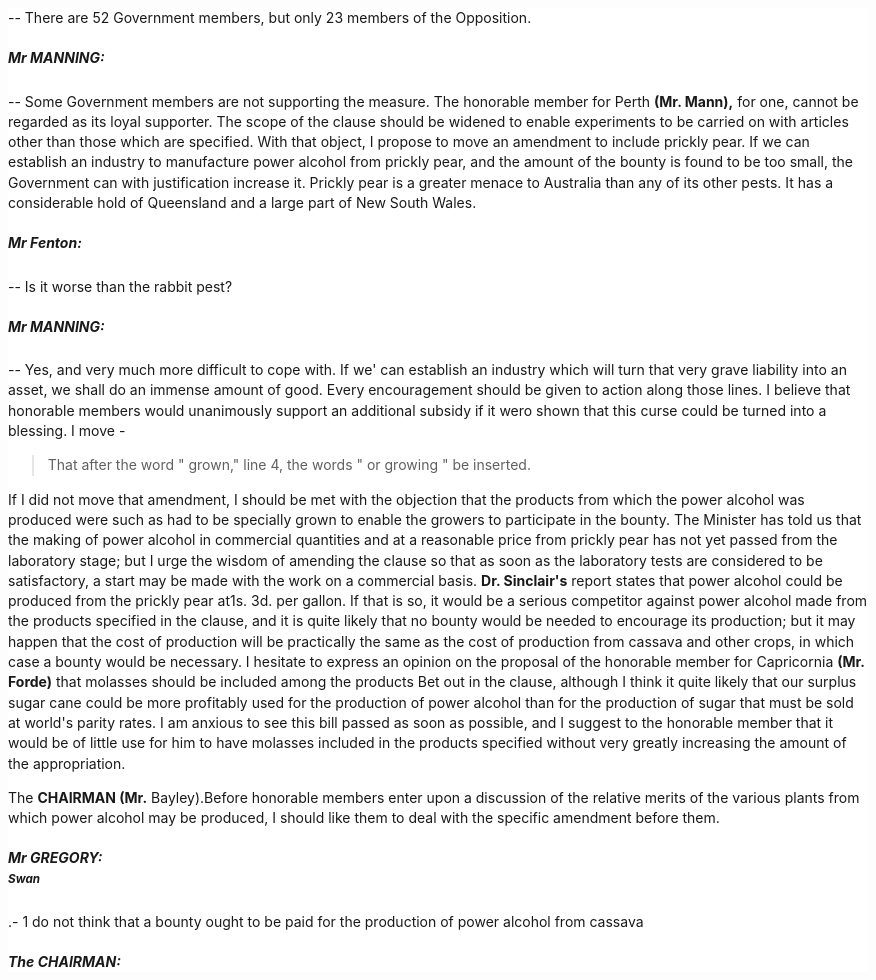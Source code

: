 -- There are 52 Government members, but only 23 members of the Opposition. 

##### Mr MANNING:

-- Some Government members are not supporting the measure. The honorable member for Perth  **(Mr. Mann),**  for one, cannot be regarded as its loyal supporter. The scope of the clause should be widened to enable experiments to be carried on with articles other than those which are specified. With that object, I propose to move an amendment to include prickly pear. If we can establish an industry to manufacture power alcohol from prickly pear, and the amount of the bounty is found to be too small, the Government can with justification increase it. Prickly pear is a greater menace to Australia than any of its other pests. It has a considerable hold of Queensland and a large part of New South Wales. 

##### Mr Fenton:

--  Is it worse than the rabbit pest? 

##### Mr MANNING:

-- Yes, and very much more difficult to cope with. If we' can establish an industry which will turn that very grave liability into an asset, we shall do an immense amount of good. Every encouragement should be given to action along those lines. I believe that honorable members would unanimously support an additional subsidy if it wero shown that this curse could be turned into a blessing. I move - 

  >That after the word " grown," line 4, the words " or growing " be inserted. 

If I did not move that amendment, I should be met with the objection that the products from which the power alcohol was produced were such as had to be specially grown to enable the growers to participate in the bounty. The Minister has told us that the making of power alcohol in commercial quantities and at a reasonable price from prickly pear has not yet passed from the laboratory stage; but I urge the wisdom of amending the clause so that as soon as the laboratory tests are considered to be satisfactory, a start may be made with the work on a commercial basis.  **Dr. Sinclair's**  report states that power alcohol could be produced from the prickly pear at1s. 3d. per gallon. If that is so, it would be a serious competitor against power alcohol made from the products specified in the clause, and it is quite likely that no bounty would be needed to encourage its production; but it may happen that the cost of production will be practically the same as the cost of production from cassava and other crops, in which case a bounty would be necessary. I hesitate to express an opinion on the proposal of the honorable member for Capricornia  **(Mr. Forde)**  that molasses should be included among the products  Bet  out in the clause, although I think it quite likely that our surplus sugar cane could be more profitably used for the production of power alcohol than for the production of sugar that must be sold at world's parity rates. I am anxious to see this bill passed as soon as possible, and I suggest to the honorable member that it would be of little use for him to have molasses included in the products specified without very greatly increasing the amount of the appropriation. 

The  **CHAIRMAN (Mr.**  Bayley).Before honorable members enter upon a discussion of the relative merits of the various plants from which power alcohol may be produced, I should like them to deal with the specific amendment before them. 

##### Mr GREGORY:<br><small class="text-muted">Swan</small>

.- 1 do not think that a bounty ought to be paid for the production of power alcohol from cassava 

##### The CHAIRMAN:
